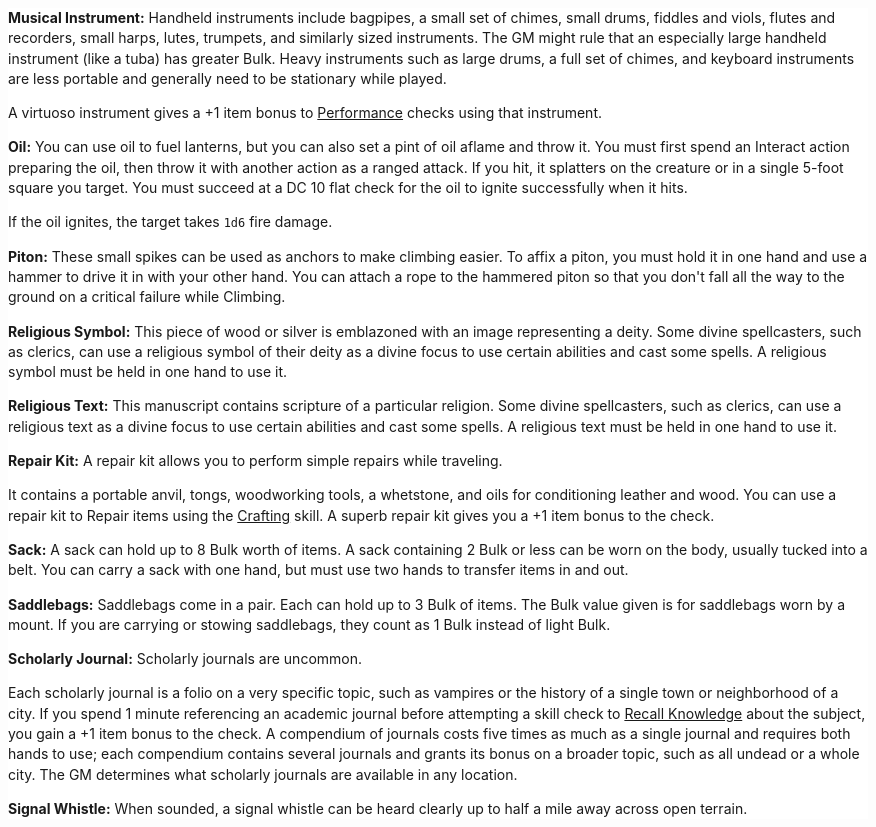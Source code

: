 **Musical Instrument:** Handheld instruments include bagpipes, a small set of chimes, small drums, fiddles and viols, flutes and recorders, small harps, lutes, trumpets, and similarly sized instruments. The GM might rule that an especially large handheld instrument (like a tuba) has greater Bulk. Heavy instruments such as large drums, a full set of chimes, and keyboard instruments are less portable and generally need to be stationary while played.

A virtuoso instrument gives a +1 item bonus to [Performance](../../Compendium/skills.md#Performance) checks using that instrument.

**Oil:** You can use oil to fuel lanterns, but you can also set a pint of oil aflame and throw it. You must first spend an Interact action preparing the oil, then throw it with another action as a ranged attack. If you hit, it splatters on the creature or in a single 5-foot square you target. You must succeed at a DC 10 flat check for the oil to ignite successfully when it hits.

If the oil ignites, the target takes `1d6` fire damage.

**Piton:** These small spikes can be used as anchors to make climbing easier. To affix a piton, you must hold it in one hand and use a hammer to drive it in with your other hand. You can attach a rope to the hammered piton so that you don't fall all the way to the ground on a critical failure while Climbing.

**Religious Symbol:** This piece of wood or silver is emblazoned with an image representing a deity. Some divine spellcasters, such as clerics, can use a religious symbol of their deity as a divine focus to use certain abilities and cast some spells. A religious symbol must be held in one hand to use it.

**Religious Text:** This manuscript contains scripture of a particular religion. Some divine spellcasters, such as clerics, can use a religious text as a divine focus to use certain abilities and cast some spells. A religious text must be held in one hand to use it.

**Repair Kit:** A repair kit allows you to perform simple repairs while traveling.

It contains a portable anvil, tongs, woodworking tools, a whetstone, and oils for conditioning leather and wood. You can use a repair kit to Repair items using the [Crafting](../../Compendium/skills.md#Crafting) skill. A superb repair kit gives you a +1 item bonus to the check.

**Sack:** A sack can hold up to 8 Bulk worth of items. A sack containing 2 Bulk or less can be worn on the body, usually tucked into a belt. You can carry a sack with one hand, but must use two hands to transfer items in and out.

**Saddlebags:** Saddlebags come in a pair. Each can hold up to 3 Bulk of items. The Bulk value given is for saddlebags worn by a mount. If you are carrying or stowing saddlebags, they count as 1 Bulk instead of light Bulk.

**Scholarly Journal:** Scholarly journals are uncommon.

Each scholarly journal is a folio on a very specific topic, such as vampires or the history of a single town or neighborhood of a city. If you spend 1 minute referencing an academic journal before attempting a skill check to [Recall Knowledge](../actions/recall-knowledge.md) about the subject, you gain a +1 item bonus to the check. A compendium of journals costs five times as much as a single journal and requires both hands to use; each compendium contains several journals and grants its bonus on a broader topic, such as all undead or a whole city. The GM determines what scholarly journals are available in any location.

**Signal Whistle:** When sounded, a signal whistle can be heard clearly up to half a mile away across open terrain.
